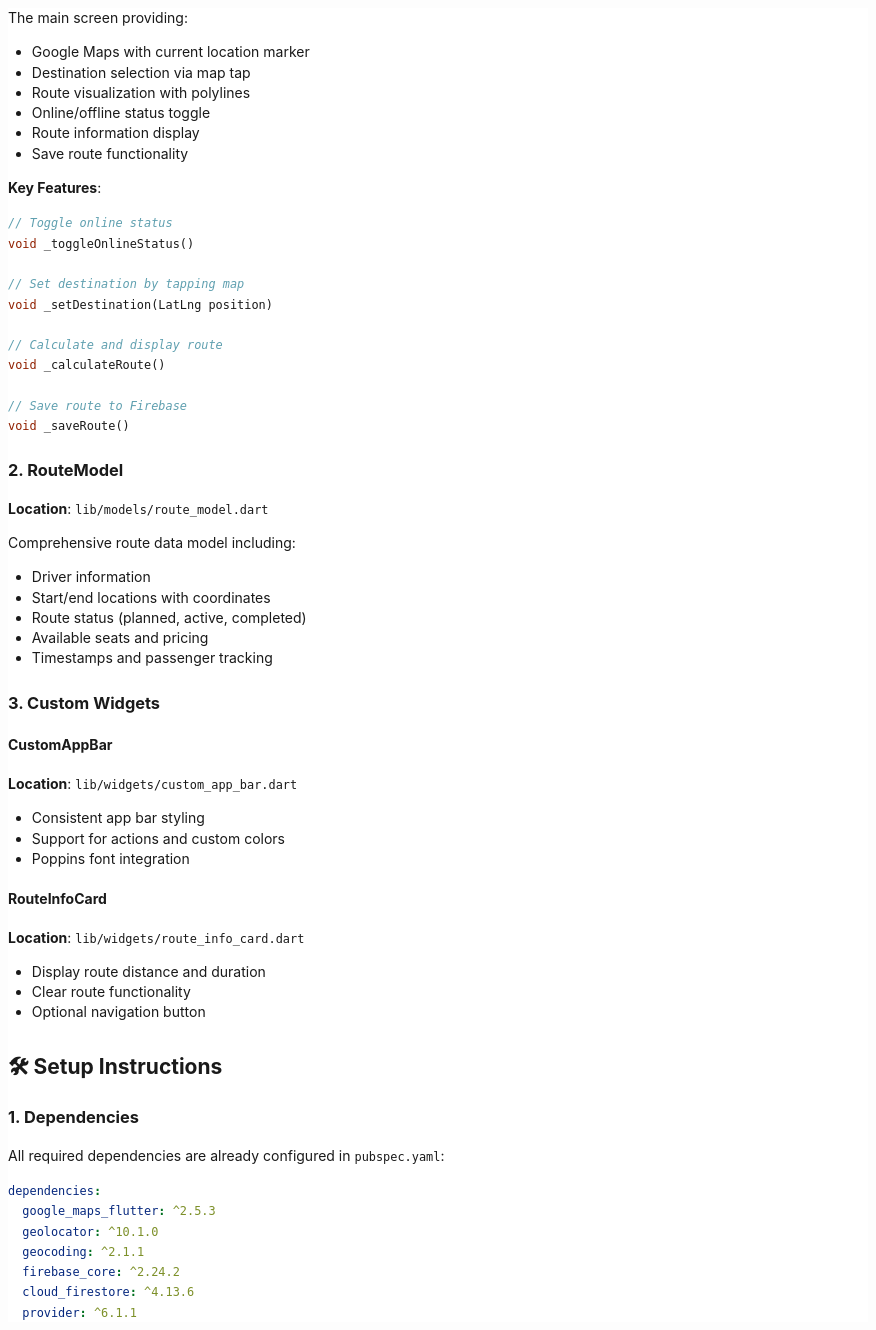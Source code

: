 The main screen providing:
- Google Maps with current location marker
- Destination selection via map tap
- Route visualization with polylines
- Online/offline status toggle
- Route information display
- Save route functionality

**Key Features**:
```dart
// Toggle online status
void _toggleOnlineStatus()

// Set destination by tapping map
void _setDestination(LatLng position)

// Calculate and display route
void _calculateRoute()

// Save route to Firebase
void _saveRoute()
```

### 2. RouteModel
**Location**: `lib/models/route_model.dart`

Comprehensive route data model including:
- Driver information
- Start/end locations with coordinates
- Route status (planned, active, completed)
- Available seats and pricing
- Timestamps and passenger tracking

### 3. Custom Widgets

#### CustomAppBar
**Location**: `lib/widgets/custom_app_bar.dart`
- Consistent app bar styling
- Support for actions and custom colors
- Poppins font integration

#### RouteInfoCard
**Location**: `lib/widgets/route_info_card.dart`
- Display route distance and duration
- Clear route functionality
- Optional navigation button

## 🛠 Setup Instructions

### 1. Dependencies
All required dependencies are already configured in `pubspec.yaml`:
```yaml
dependencies:
  google_maps_flutter: ^2.5.3
  geolocator: ^10.1.0
  geocoding: ^2.1.1
  firebase_core: ^2.24.2
  cloud_firestore: ^4.13.6
  provider: ^6.1.1
```
